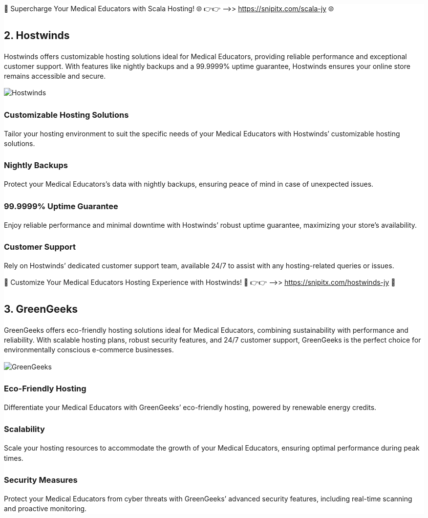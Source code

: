 🚀 Supercharge Your Medical Educators with Scala Hosting! 🌐
👉👉 -->> https://snipitx.com/scala-jy 🌐

## 2. Hostwinds

Hostwinds offers customizable hosting solutions ideal for Medical Educators, providing reliable performance and exceptional customer support. With features like nightly backups and a 99.9999% uptime guarantee, Hostwinds ensures your online store remains accessible and secure.

![Hostwinds](https://i.imgur.com/53aSNXx.jpeg "Hostwinds Hosting")

### Customizable Hosting Solutions
Tailor your hosting environment to suit the specific needs of your Medical Educators with Hostwinds’ customizable hosting solutions.

### Nightly Backups
Protect your Medical Educators’s data with nightly backups, ensuring peace of mind in case of unexpected issues.

### 99.9999% Uptime Guarantee
Enjoy reliable performance and minimal downtime with Hostwinds’ robust uptime guarantee, maximizing your store’s availability.

### Customer Support
Rely on Hostwinds’ dedicated customer support team, available 24/7 to assist with any hosting-related queries or issues.

🌟 Customize Your Medical Educators Hosting Experience with Hostwinds! 🚀
👉👉 -->> https://snipitx.com/hostwinds-jy 🚀


## 3. GreenGeeks

GreenGeeks offers eco-friendly hosting solutions ideal for Medical Educators, combining sustainability with performance and reliability. With scalable hosting plans, robust security features, and 24/7 customer support, GreenGeeks is the perfect choice for environmentally conscious e-commerce businesses.

![GreenGeeks](https://i.imgur.com/eEwuntu.jpg "GreenGeeks Hosting")

### Eco-Friendly Hosting
Differentiate your Medical Educators with GreenGeeks’ eco-friendly hosting, powered by renewable energy credits.

### Scalability
Scale your hosting resources to accommodate the growth of your Medical Educators, ensuring optimal performance during peak times.

### Security Measures
Protect your Medical Educators from cyber threats with GreenGeeks’ advanced security features, including real-time scanning and proactive monitoring.
